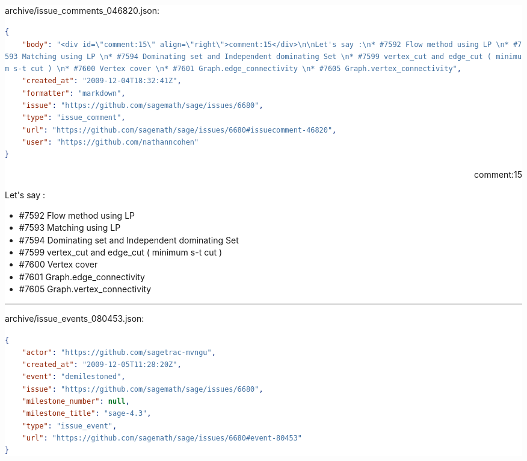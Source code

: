 archive/issue_comments_046820.json:
```json
{
    "body": "<div id=\"comment:15\" align=\"right\">comment:15</div>\n\nLet's say :\n* #7592 Flow method using LP \n* #7593 Matching using LP \n* #7594 Dominating set and Independent dominating Set \n* #7599 vertex_cut and edge_cut ( minimum s-t cut ) \n* #7600 Vertex cover \n* #7601 Graph.edge_connectivity \n* #7605 Graph.vertex_connectivity",
    "created_at": "2009-12-04T18:32:41Z",
    "formatter": "markdown",
    "issue": "https://github.com/sagemath/sage/issues/6680",
    "type": "issue_comment",
    "url": "https://github.com/sagemath/sage/issues/6680#issuecomment-46820",
    "user": "https://github.com/nathanncohen"
}
```

<div id="comment:15" align="right">comment:15</div>

Let's say :
* #7592 Flow method using LP 
* #7593 Matching using LP 
* #7594 Dominating set and Independent dominating Set 
* #7599 vertex_cut and edge_cut ( minimum s-t cut ) 
* #7600 Vertex cover 
* #7601 Graph.edge_connectivity 
* #7605 Graph.vertex_connectivity



---

archive/issue_events_080453.json:
```json
{
    "actor": "https://github.com/sagetrac-mvngu",
    "created_at": "2009-12-05T11:28:20Z",
    "event": "demilestoned",
    "issue": "https://github.com/sagemath/sage/issues/6680",
    "milestone_number": null,
    "milestone_title": "sage-4.3",
    "type": "issue_event",
    "url": "https://github.com/sagemath/sage/issues/6680#event-80453"
}
```
